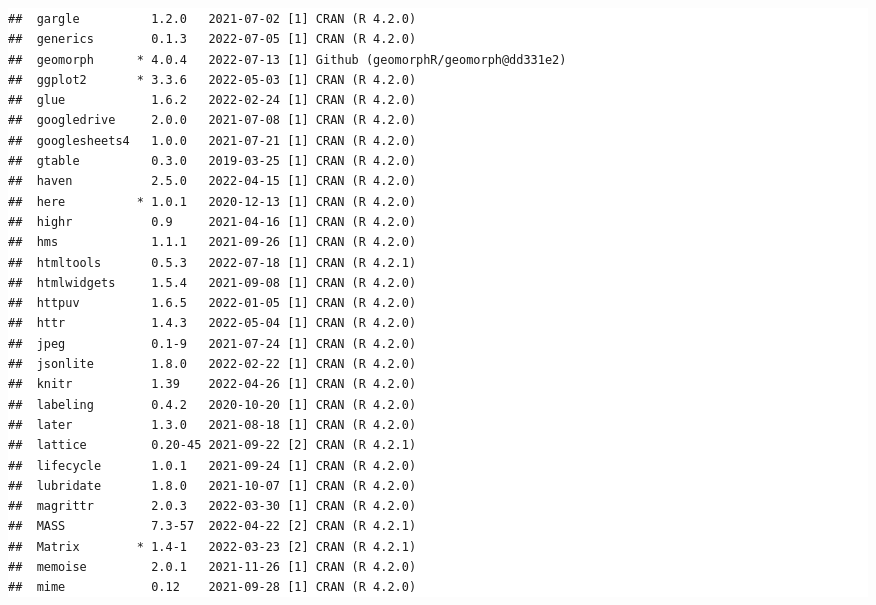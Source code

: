    ##  gargle          1.2.0   2021-07-02 [1] CRAN (R 4.2.0)
    ##  generics        0.1.3   2022-07-05 [1] CRAN (R 4.2.0)
    ##  geomorph      * 4.0.4   2022-07-13 [1] Github (geomorphR/geomorph@dd331e2)
    ##  ggplot2       * 3.3.6   2022-05-03 [1] CRAN (R 4.2.0)
    ##  glue            1.6.2   2022-02-24 [1] CRAN (R 4.2.0)
    ##  googledrive     2.0.0   2021-07-08 [1] CRAN (R 4.2.0)
    ##  googlesheets4   1.0.0   2021-07-21 [1] CRAN (R 4.2.0)
    ##  gtable          0.3.0   2019-03-25 [1] CRAN (R 4.2.0)
    ##  haven           2.5.0   2022-04-15 [1] CRAN (R 4.2.0)
    ##  here          * 1.0.1   2020-12-13 [1] CRAN (R 4.2.0)
    ##  highr           0.9     2021-04-16 [1] CRAN (R 4.2.0)
    ##  hms             1.1.1   2021-09-26 [1] CRAN (R 4.2.0)
    ##  htmltools       0.5.3   2022-07-18 [1] CRAN (R 4.2.1)
    ##  htmlwidgets     1.5.4   2021-09-08 [1] CRAN (R 4.2.0)
    ##  httpuv          1.6.5   2022-01-05 [1] CRAN (R 4.2.0)
    ##  httr            1.4.3   2022-05-04 [1] CRAN (R 4.2.0)
    ##  jpeg            0.1-9   2021-07-24 [1] CRAN (R 4.2.0)
    ##  jsonlite        1.8.0   2022-02-22 [1] CRAN (R 4.2.0)
    ##  knitr           1.39    2022-04-26 [1] CRAN (R 4.2.0)
    ##  labeling        0.4.2   2020-10-20 [1] CRAN (R 4.2.0)
    ##  later           1.3.0   2021-08-18 [1] CRAN (R 4.2.0)
    ##  lattice         0.20-45 2021-09-22 [2] CRAN (R 4.2.1)
    ##  lifecycle       1.0.1   2021-09-24 [1] CRAN (R 4.2.0)
    ##  lubridate       1.8.0   2021-10-07 [1] CRAN (R 4.2.0)
    ##  magrittr        2.0.3   2022-03-30 [1] CRAN (R 4.2.0)
    ##  MASS            7.3-57  2022-04-22 [2] CRAN (R 4.2.1)
    ##  Matrix        * 1.4-1   2022-03-23 [2] CRAN (R 4.2.1)
    ##  memoise         2.0.1   2021-11-26 [1] CRAN (R 4.2.0)
    ##  mime            0.12    2021-09-28 [1] CRAN (R 4.2.0)